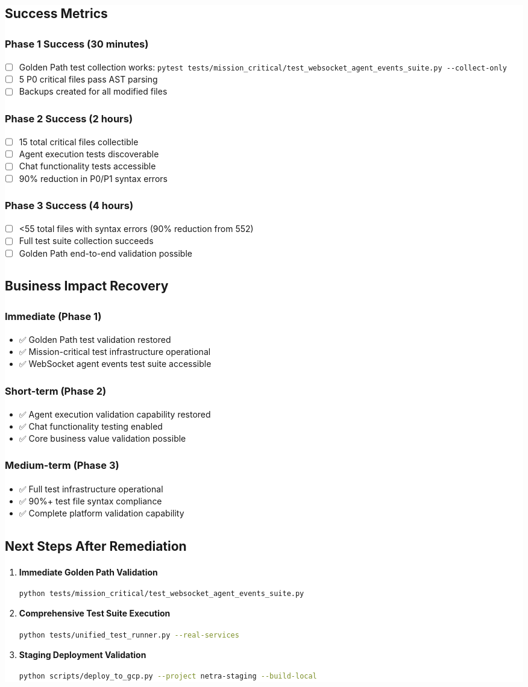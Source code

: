 ## Success Metrics

### Phase 1 Success (30 minutes)
- [ ] Golden Path test collection works: `pytest tests/mission_critical/test_websocket_agent_events_suite.py --collect-only`
- [ ] 5 P0 critical files pass AST parsing
- [ ] Backups created for all modified files

### Phase 2 Success (2 hours)
- [ ] 15 total critical files collectible
- [ ] Agent execution tests discoverable
- [ ] Chat functionality tests accessible
- [ ] 90% reduction in P0/P1 syntax errors

### Phase 3 Success (4 hours)
- [ ] <55 total files with syntax errors (90% reduction from 552)
- [ ] Full test suite collection succeeds
- [ ] Golden Path end-to-end validation possible

## Business Impact Recovery

### Immediate (Phase 1)
- ✅ Golden Path test validation restored
- ✅ Mission-critical test infrastructure operational
- ✅ WebSocket agent events test suite accessible

### Short-term (Phase 2)
- ✅ Agent execution validation capability restored
- ✅ Chat functionality testing enabled
- ✅ Core business value validation possible

### Medium-term (Phase 3)
- ✅ Full test infrastructure operational
- ✅ 90%+ test file syntax compliance
- ✅ Complete platform validation capability

## Next Steps After Remediation

1. **Immediate Golden Path Validation**
   ```bash
   python tests/mission_critical/test_websocket_agent_events_suite.py
   ```

2. **Comprehensive Test Suite Execution**
   ```bash
   python tests/unified_test_runner.py --real-services
   ```

3. **Staging Deployment Validation**
   ```bash
   python scripts/deploy_to_gcp.py --project netra-staging --build-local
   ```
